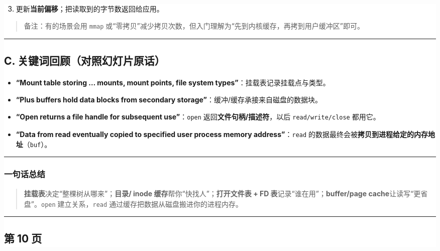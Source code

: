 3. 更新**当前偏移**；把读取到的字节数返回给应用。



> 备注：有的场景会用 `mmap` 或“零拷贝”减少拷贝次数，但入门理解为“先到内核缓存，再拷到用户缓冲区”即可。



---



## C. 关键词回顾（对照幻灯片原话）



* **“Mount table storing … mounts, mount points, file system types”**：挂载表记录挂载点与类型。

* **“Plus buffers hold data blocks from secondary storage”**：缓冲/缓存承接来自磁盘的数据块。

* **“Open returns a file handle for subsequent use”**：`open` 返回**文件句柄/描述符**，以后 `read/write/close` 都用它。

* **“Data from read eventually copied to specified user process memory address”**：`read` 的数据最终会被**拷贝到进程给定的内存地址**（`buf`）。



---



### 一句话总结



> **挂载表**决定“整棵树从哪来”；**目录/ inode 缓存**帮你“快找人”；**打开文件表 + FD 表**记录“谁在用”；**buffer/page cache**让读写“更省盘”。`open` 建立关系，`read` 通过缓存把数据从磁盘搬进你的进程内存。


---

## 第 10 页
